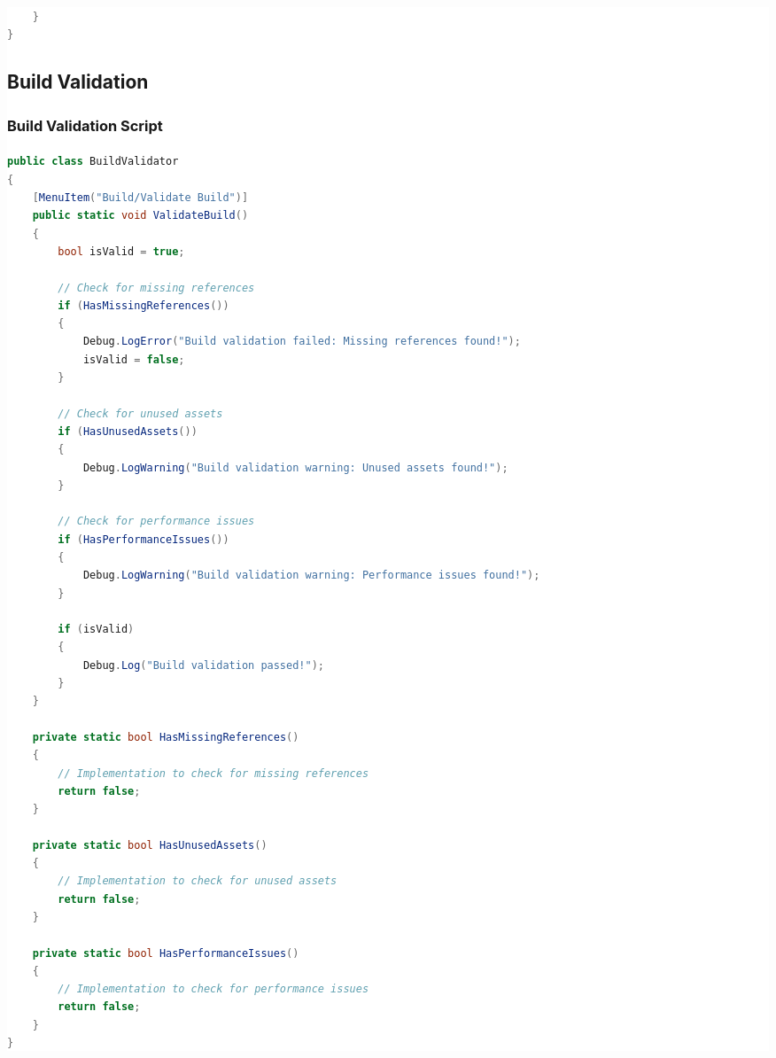 ```csharp
    }
}
```

## Build Validation

### Build Validation Script
```csharp
public class BuildValidator
{
    [MenuItem("Build/Validate Build")]
    public static void ValidateBuild()
    {
        bool isValid = true;
        
        // Check for missing references
        if (HasMissingReferences())
        {
            Debug.LogError("Build validation failed: Missing references found!");
            isValid = false;
        }
        
        // Check for unused assets
        if (HasUnusedAssets())
        {
            Debug.LogWarning("Build validation warning: Unused assets found!");
        }
        
        // Check for performance issues
        if (HasPerformanceIssues())
        {
            Debug.LogWarning("Build validation warning: Performance issues found!");
        }
        
        if (isValid)
        {
            Debug.Log("Build validation passed!");
        }
    }

    private static bool HasMissingReferences()
    {
        // Implementation to check for missing references
        return false;
    }

    private static bool HasUnusedAssets()
    {
        // Implementation to check for unused assets
        return false;
    }

    private static bool HasPerformanceIssues()
    {
        // Implementation to check for performance issues
        return false;
    }
}
```

